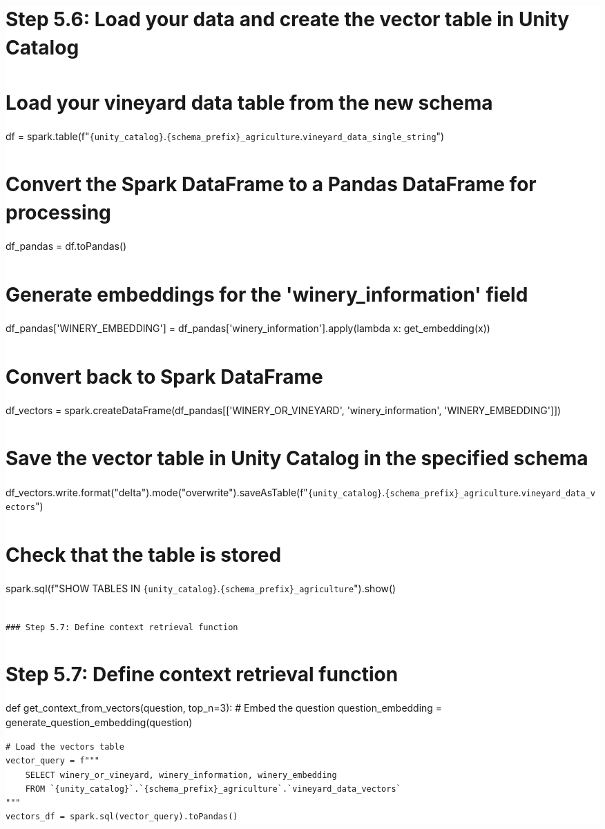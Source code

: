 # Step 5.6: Load your data and create the vector table in Unity Catalog

# Load your vineyard data table from the new schema
df = spark.table(f"`{unity_catalog}`.`{schema_prefix}_agriculture`.`vineyard_data_single_string`")

# Convert the Spark DataFrame to a Pandas DataFrame for processing
df_pandas = df.toPandas()

# Generate embeddings for the 'winery_information' field
df_pandas['WINERY_EMBEDDING'] = df_pandas['winery_information'].apply(lambda x: get_embedding(x))

# Convert back to Spark DataFrame
df_vectors = spark.createDataFrame(df_pandas[['WINERY_OR_VINEYARD', 'winery_information', 'WINERY_EMBEDDING']])

# Save the vector table in Unity Catalog in the specified schema
df_vectors.write.format("delta").mode("overwrite").saveAsTable(f"`{unity_catalog}`.`{schema_prefix}_agriculture`.`vineyard_data_vectors`")

# Check that the table is stored
spark.sql(f"SHOW TABLES IN `{unity_catalog}`.`{schema_prefix}_agriculture`").show()
```

### Step 5.7: Define context retrieval function

```
# Step 5.7: Define context retrieval function
def get_context_from_vectors(question, top_n=3):
    # Embed the question
    question_embedding = generate_question_embedding(question)

    # Load the vectors table
    vector_query = f"""
        SELECT winery_or_vineyard, winery_information, winery_embedding
        FROM `{unity_catalog}`.`{schema_prefix}_agriculture`.`vineyard_data_vectors`
    """
    vectors_df = spark.sql(vector_query).toPandas()
